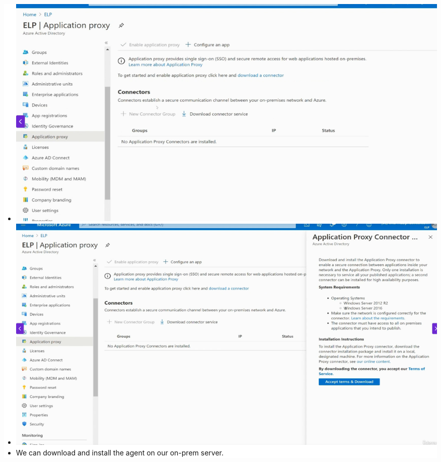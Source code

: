 - ![alt text](image-111.png)
- ![alt text](image-112.png)
- We can download and install the agent on our on-prem server.